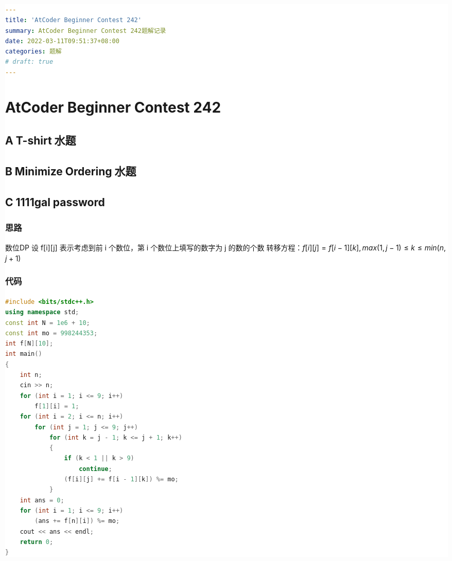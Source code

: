 ```yaml
---
title: 'AtCoder Beginner Contest 242'
summary: AtCoder Beginner Contest 242题解记录
date: 2022-03-11T09:51:37+08:00
categories: 题解
# draft: true
---
```

# AtCoder Beginner Contest 242

## A T-shirt 水题

## B Minimize Ordering 水题

## C 1111gal password

### 思路

数位DP
设 f[i][j] 表示考虑到前 i 个数位，第 i 个数位上填写的数字为 j 的数的个数
转移方程：$f[i][j]=f[i−1][k], max(1,j−1)≤k≤min(n,j+1)$

### 代码

```cpp
#include <bits/stdc++.h>
using namespace std;
const int N = 1e6 + 10;
const int mo = 998244353;
int f[N][10];
int main()
{
    int n;
    cin >> n;
    for (int i = 1; i <= 9; i++)
        f[1][i] = 1;
    for (int i = 2; i <= n; i++)
        for (int j = 1; j <= 9; j++)
            for (int k = j - 1; k <= j + 1; k++)
            {
                if (k < 1 || k > 9)
                    continue;
                (f[i][j] += f[i - 1][k]) %= mo;
            }
    int ans = 0;
    for (int i = 1; i <= 9; i++)
        (ans += f[n][i]) %= mo;
    cout << ans << endl;
    return 0;
}
```

